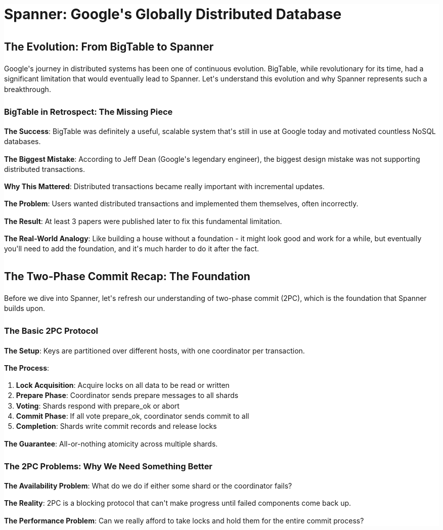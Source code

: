 # Spanner: Google's Globally Distributed Database

## The Evolution: From BigTable to Spanner

Google's journey in distributed systems has been one of continuous evolution. BigTable, while revolutionary for its time, had a significant limitation that would eventually lead to Spanner. Let's understand this evolution and why Spanner represents such a breakthrough.

### BigTable in Retrospect: The Missing Piece

**The Success**: BigTable was definitely a useful, scalable system that's still in use at Google today and motivated countless NoSQL databases.

**The Biggest Mistake**: According to Jeff Dean (Google's legendary engineer), the biggest design mistake was not supporting distributed transactions.

**Why This Mattered**: Distributed transactions became really important with incremental updates.

**The Problem**: Users wanted distributed transactions and implemented them themselves, often incorrectly.

**The Result**: At least 3 papers were published later to fix this fundamental limitation.

**The Real-World Analogy**: Like building a house without a foundation - it might look good and work for a while, but eventually you'll need to add the foundation, and it's much harder to do it after the fact.

## The Two-Phase Commit Recap: The Foundation

Before we dive into Spanner, let's refresh our understanding of two-phase commit (2PC), which is the foundation that Spanner builds upon.

### The Basic 2PC Protocol

**The Setup**: Keys are partitioned over different hosts, with one coordinator per transaction.

**The Process**:
1. **Lock Acquisition**: Acquire locks on all data to be read or written
2. **Prepare Phase**: Coordinator sends prepare messages to all shards
3. **Voting**: Shards respond with prepare_ok or abort
4. **Commit Phase**: If all vote prepare_ok, coordinator sends commit to all
5. **Completion**: Shards write commit records and release locks

**The Guarantee**: All-or-nothing atomicity across multiple shards.

### The 2PC Problems: Why We Need Something Better

**The Availability Problem**: What do we do if either some shard or the coordinator fails?

**The Reality**: 2PC is a blocking protocol that can't make progress until failed components come back up.

**The Performance Problem**: Can we really afford to take locks and hold them for the entire commit process?
